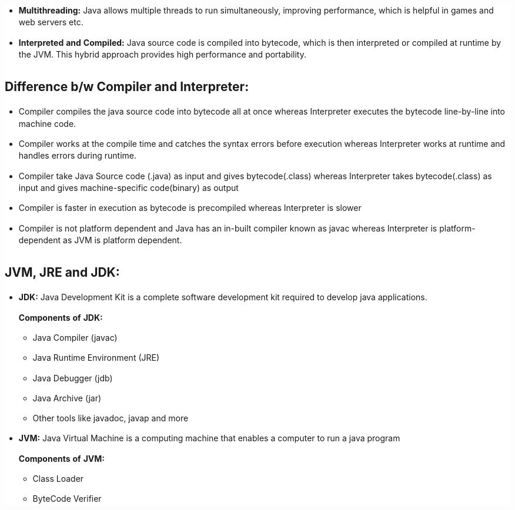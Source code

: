 - **Multithreading:** Java allows multiple threads to run
simultaneously, improving performance, which is helpful in games and
web servers etc.

- **Interpreted** **and** **Compiled:** Java source code is
compiled into bytecode, which is then interpreted or compiled at
runtime by the JVM. This hybrid approach provides high performance and
portability.

## Difference b/w Compiler and Interpreter:

- Compiler compiles the java source code into bytecode all at once
whereas Interpreter executes the bytecode line-by-line into machine
code.

- Compiler works at the compile time and catches the syntax errors
before execution whereas Interpreter works at runtime and handles
errors during runtime.

- Compiler take Java Source code (.java) as input and gives
bytecode(.class) whereas Interpreter takes bytecode(.class) as input
and gives machine-specific code(binary) as output

- Compiler is faster in execution as bytecode is precompiled whereas
Interpreter is slower

- Compiler is not platform dependent and Java
has an in-built compiler known as javac whereas Interpreter is platform-dependent as JVM is platform
 dependent.

## JVM, JRE and JDK:

- **JDK:**
    Java Development Kit is a complete software development kit required
    to develop java applications.

    **Components** **of** **JDK:**
    - Java Compiler (javac)

    - Java Runtime Environment (JRE) 

    - Java Debugger (jdb)

    - Java Archive (jar)

    - Other tools like javadoc, javap and more

- **JVM:**
    Java Virtual Machine is a computing machine that enables a computer to
    run a java program

    **Components** **of** **JVM:** 
    - Class Loader

    - ByteCode Verifier
